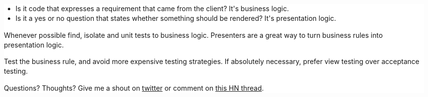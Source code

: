 * Is it code that expresses a requirement that came from the client? It's business logic.
* Is it a yes or no question that states whether something should be rendered? It's presentation logic.

Whenever possible find, isolate and unit tests to business logic. Presenters are a great way to turn business rules into presentation logic.

Test the business rule, and avoid more expensive testing strategies. If absolutely necessary, prefer view testing over acceptance testing.

Questions? Thoughts? Give me a shout on [twitter](http://twitter.com/abernardes) or comment on [this HN thread](https://news.ycombinator.com/item?id=8353465).
